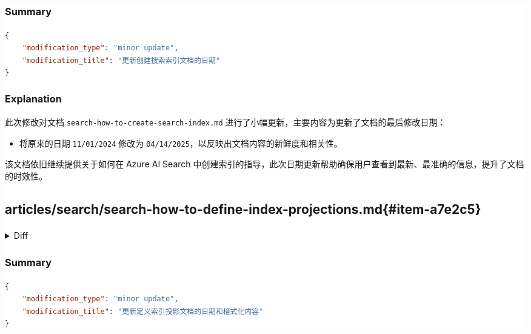 ### Summary

```json
{
    "modification_type": "minor update",
    "modification_title": "更新创建搜索索引文档的日期"
}
```

### Explanation
此次修改对文档 `search-how-to-create-search-index.md` 进行了小幅更新，主要内容为更新了文档的最后修改日期：

- 将原来的日期 `11/01/2024` 修改为 `04/14/2025`，以反映出文档内容的新鲜度和相关性。

该文档依旧继续提供关于如何在 Azure AI Search 中创建索引的指导，此次日期更新帮助确保用户查看到最新、最准确的信息，提升了文档的时效性。

## articles/search/search-how-to-define-index-projections.md{#item-a7e2c5}

<details><summary>Diff</summary></details>

### Summary

```json
{
    "modification_type": "minor update",
    "modification_title": "更新定义索引投影文档的日期和格式化内容"
}
```
